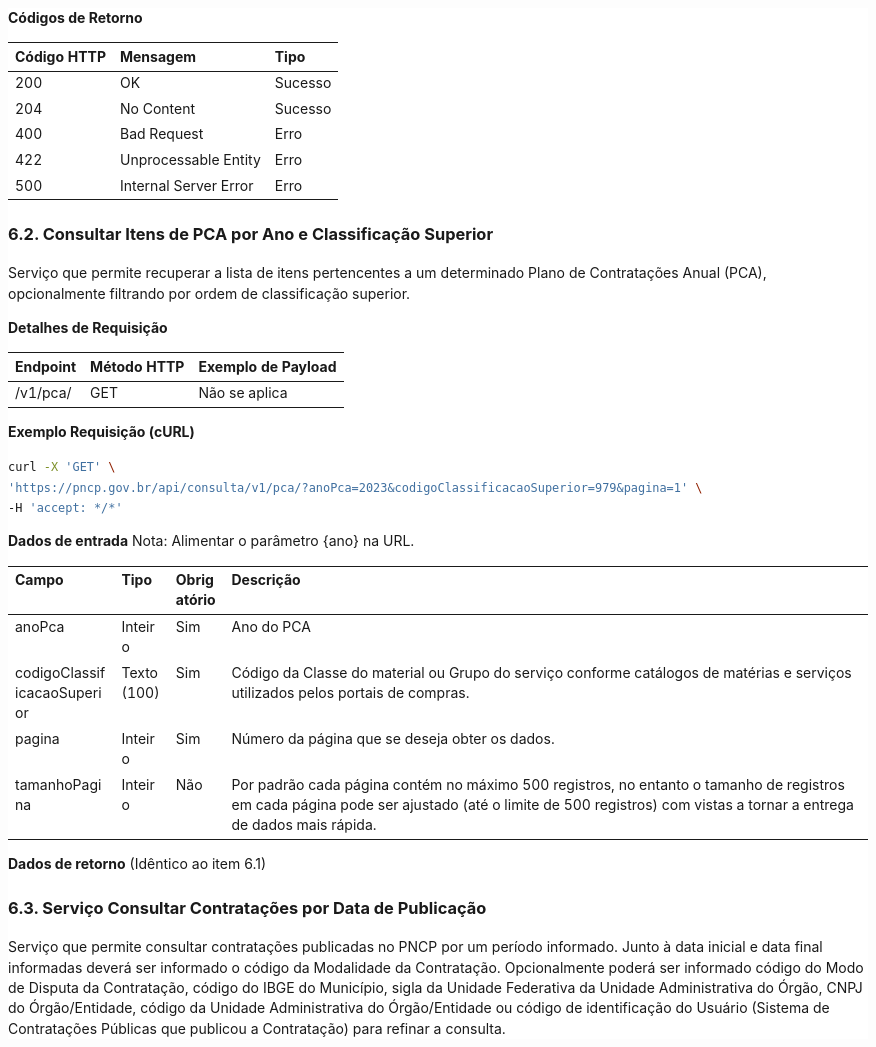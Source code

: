 **Códigos de Retorno**

| Código HTTP | Mensagem | Tipo |
| :--- | :--- | :--- |
| 200 | OK | Sucesso |
| 204 | No Content | Sucesso |
| 400 | Bad Request | Erro |
| 422 | Unprocessable Entity | Erro |
| 500 | Internal Server Error | Erro |

### 6.2. Consultar Itens de PCA por Ano e Classificação Superior
Serviço que permite recuperar a lista de itens pertencentes a um determinado Plano de Contratações Anual (PCA), opcionalmente filtrando por ordem de classificação superior.

**Detalhes de Requisição**

| Endpoint | Método HTTP | Exemplo de Payload |
| :--- | :--- | :--- |
| /v1/pca/ | GET | Não se aplica |

**Exemplo Requisição (cURL)**
```bash
curl -X 'GET' \
'https://pncp.gov.br/api/consulta/v1/pca/?anoPca=2023&codigoClassificacaoSuperior=979&pagina=1' \
-H 'accept: */*'
```

**Dados de entrada**
Nota: Alimentar o parâmetro {ano} na URL.

| Campo | Tipo | Obrigatório | Descrição |
| :--- | :--- | :--- | :--- |
| anoPca | Inteiro | Sim | Ano do PCA |
| codigoClassificacaoSuperior | Texto (100) | Sim | Código da Classe do material ou Grupo do serviço conforme catálogos de matérias e serviços utilizados pelos portais de compras. |
| pagina | Inteiro | Sim | Número da página que se deseja obter os dados. |
| tamanhoPagina | Inteiro | Não | Por padrão cada página contém no máximo 500 registros, no entanto o tamanho de registros em cada página pode ser ajustado (até o limite de 500 registros) com vistas a tornar a entrega de dados mais rápida. |

**Dados de retorno**
(Idêntico ao item 6.1)

### 6.3. Serviço Consultar Contratações por Data de Publicação
Serviço que permite consultar contratações publicadas no PNCP por um período informado. Junto à data inicial e data final informadas deverá ser informado o código da Modalidade da Contratação. Opcionalmente poderá ser informado código do Modo de Disputa da Contratação, código do IBGE do Município, sigla da Unidade Federativa da Unidade Administrativa do Órgão, CNPJ do Órgão/Entidade, código da Unidade Administrativa do Órgão/Entidade ou código de identificação do Usuário (Sistema de Contratações Públicas que publicou a Contratação) para refinar a consulta.
